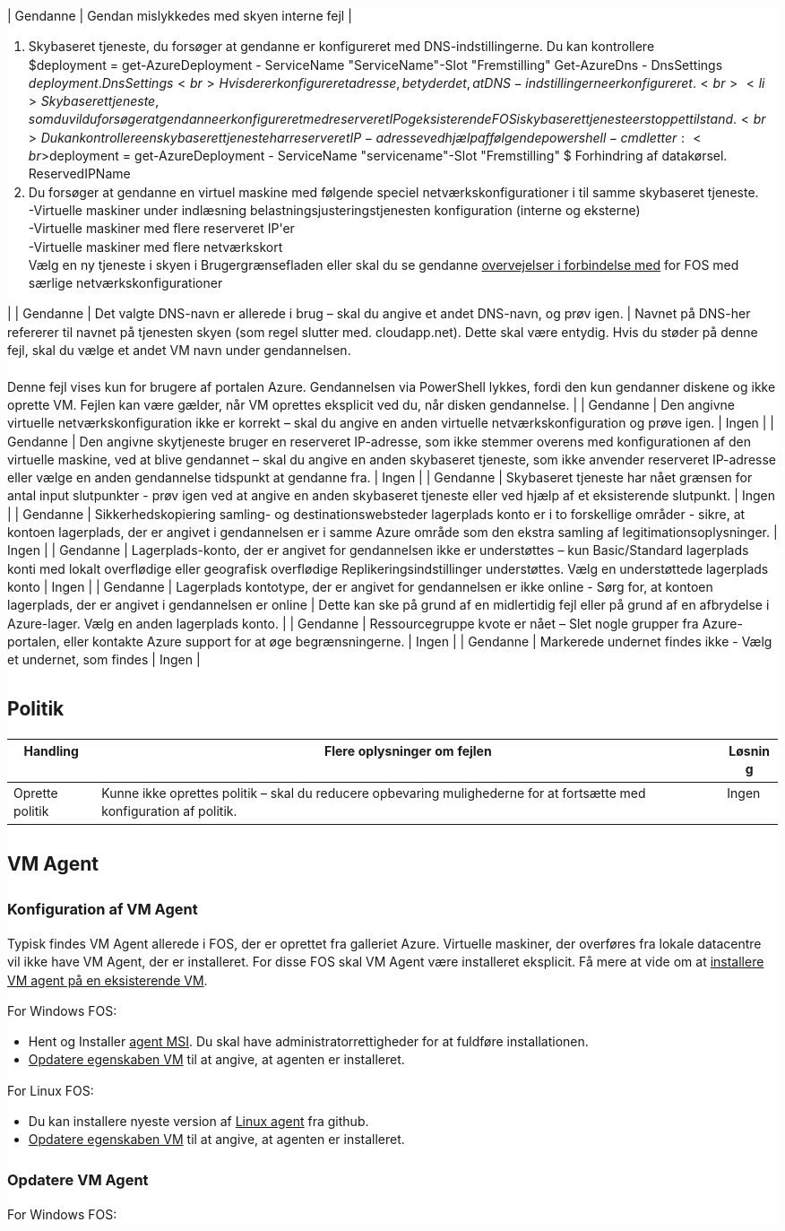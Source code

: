 | Gendanne | Gendan mislykkedes med skyen interne fejl | <ol><li>Skybaseret tjeneste, du forsøger at gendanne er konfigureret med DNS-indstillingerne. Du kan kontrollere <br>$deployment = get-AzureDeployment - ServiceName "ServiceName"-Slot "Fremstilling" Get-AzureDns - DnsSettings $deployment. DnsSettings<br>Hvis der er konfigureret adresse, betyder det, at DNS-indstillingerne er konfigureret.<br> <li>Skybaseret tjeneste, som du vil du forsøger at gendanne er konfigureret med reserveret IP og eksisterende FOS i skybaseret tjeneste er stoppet tilstand.<br>Du kan kontrollere en skybaseret tjeneste har reserveret IP-adresse ved hjælp af følgende powershell-cmdletter:<br>$deployment = get-AzureDeployment - ServiceName "servicename"-Slot "Fremstilling" $ Forhindring af datakørsel. ReservedIPName <br><li>Du forsøger at gendanne en virtuel maskine med følgende speciel netværkskonfigurationer i til samme skybaseret tjeneste. <br>-Virtuelle maskiner under indlæsning belastningsjusteringstjenesten konfiguration (interne og eksterne)<br>-Virtuelle maskiner med flere reserveret IP'er<br>-Virtuelle maskiner med flere netværkskort<br>Vælg en ny tjeneste i skyen i Brugergrænsefladen eller skal du se gendanne [overvejelser i forbindelse med](./backup-azure-restore-vms.md/#restoring-vms-with-special-network-configurations) for FOS med særlige netværkskonfigurationer</ol> |
| Gendanne | Det valgte DNS-navn er allerede i brug – skal du angive et andet DNS-navn, og prøv igen. | Navnet på DNS-her refererer til navnet på tjenesten skyen (som regel slutter med. cloudapp.net). Dette skal være entydig. Hvis du støder på denne fejl, skal du vælge et andet VM navn under gendannelsen. <br><br> Denne fejl vises kun for brugere af portalen Azure. Gendannelsen via PowerShell lykkes, fordi den kun gendanner diskene og ikke oprette VM. Fejlen kan være gælder, når VM oprettes eksplicit ved du, når disken gendannelse. |
| Gendanne | Den angivne virtuelle netværkskonfiguration ikke er korrekt – skal du angive en anden virtuelle netværkskonfiguration og prøve igen. | Ingen |
| Gendanne | Den angivne skytjeneste bruger en reserveret IP-adresse, som ikke stemmer overens med konfigurationen af den virtuelle maskine, ved at blive gendannet – skal du angive en anden skybaseret tjeneste, som ikke anvender reserveret IP-adresse eller vælge en anden gendannelse tidspunkt at gendanne fra. | Ingen |
| Gendanne | Skybaseret tjeneste har nået grænsen for antal input slutpunkter - prøv igen ved at angive en anden skybaseret tjeneste eller ved hjælp af et eksisterende slutpunkt. | Ingen |
| Gendanne | Sikkerhedskopiering samling- og destinationswebsteder lagerplads konto er i to forskellige områder - sikre, at kontoen lagerplads, der er angivet i gendannelsen er i samme Azure område som den ekstra samling af legitimationsoplysninger. | Ingen |
| Gendanne | Lagerplads-konto, der er angivet for gendannelsen ikke er understøttes – kun Basic/Standard lagerplads konti med lokalt overflødige eller geografisk overflødige Replikeringsindstillinger understøttes. Vælg en understøttede lagerplads konto | Ingen |
| Gendanne | Lagerplads kontotype, der er angivet for gendannelsen er ikke online - Sørg for, at kontoen lagerplads, der er angivet i gendannelsen er online | Dette kan ske på grund af en midlertidig fejl eller på grund af en afbrydelse i Azure-lager. Vælg en anden lagerplads konto. |
| Gendanne | Ressourcegruppe kvote er nået – Slet nogle grupper fra Azure-portalen, eller kontakte Azure support for at øge begrænsningerne. | Ingen |
| Gendanne | Markerede undernet findes ikke - Vælg et undernet, som findes | Ingen |


## <a name="policy"></a>Politik
| Handling | Flere oplysninger om fejlen | Løsning |
| -------- | -------- | -------|
| Oprette politik | Kunne ikke oprettes politik – skal du reducere opbevaring mulighederne for at fortsætte med konfiguration af politik. | Ingen |


## <a name="vm-agent"></a>VM Agent

### <a name="setting-up-the-vm-agent"></a>Konfiguration af VM Agent
Typisk findes VM Agent allerede i FOS, der er oprettet fra galleriet Azure. Virtuelle maskiner, der overføres fra lokale datacentre vil ikke have VM Agent, der er installeret. For disse FOS skal VM Agent være installeret eksplicit. Få mere at vide om at [installere VM agent på en eksisterende VM](http://blogs.msdn.com/b/mast/archive/2014/04/08/install-the-vm-agent-on-an-existing-azure-vm.aspx).

For Windows FOS:

- Hent og Installer [agent MSI](http://go.microsoft.com/fwlink/?LinkID=394789&clcid=0x409). Du skal have administratorrettigheder for at fuldføre installationen.
- [Opdatere egenskaben VM](http://blogs.msdn.com/b/mast/archive/2014/04/08/install-the-vm-agent-on-an-existing-azure-vm.aspx) til at angive, at agenten er installeret.

For Linux FOS:

- Du kan installere nyeste version af [Linux agent](https://github.com/Azure/WALinuxAgent) fra github.
- [Opdatere egenskaben VM](http://blogs.msdn.com/b/mast/archive/2014/04/08/install-the-vm-agent-on-an-existing-azure-vm.aspx) til at angive, at agenten er installeret.


### <a name="updating-the-vm-agent"></a>Opdatere VM Agent
For Windows FOS:
